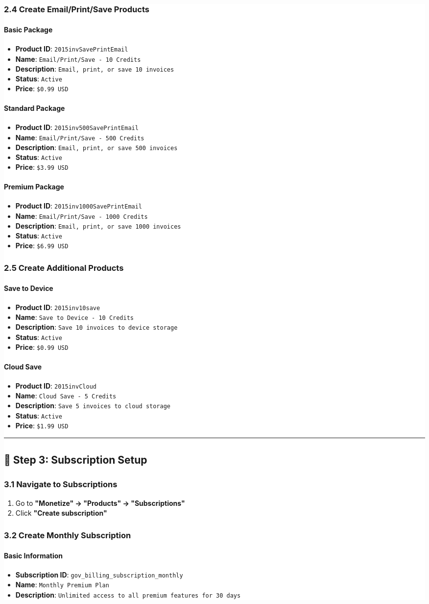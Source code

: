### 2.4 Create Email/Print/Save Products

#### Basic Package
- **Product ID**: `2015invSavePrintEmail`
- **Name**: `Email/Print/Save - 10 Credits`
- **Description**: `Email, print, or save 10 invoices`
- **Status**: `Active`
- **Price**: `$0.99 USD`

#### Standard Package
- **Product ID**: `2015inv500SavePrintEmail`
- **Name**: `Email/Print/Save - 500 Credits`
- **Description**: `Email, print, or save 500 invoices`
- **Status**: `Active`
- **Price**: `$3.99 USD`

#### Premium Package
- **Product ID**: `2015inv1000SavePrintEmail`
- **Name**: `Email/Print/Save - 1000 Credits`
- **Description**: `Email, print, or save 1000 invoices`
- **Status**: `Active`
- **Price**: `$6.99 USD`

### 2.5 Create Additional Products

#### Save to Device
- **Product ID**: `2015inv10save`
- **Name**: `Save to Device - 10 Credits`
- **Description**: `Save 10 invoices to device storage`
- **Status**: `Active`
- **Price**: `$0.99 USD`

#### Cloud Save
- **Product ID**: `2015invCloud`
- **Name**: `Cloud Save - 5 Credits`
- **Description**: `Save 5 invoices to cloud storage`
- **Status**: `Active`
- **Price**: `$1.99 USD`

---

## 📅 Step 3: Subscription Setup

### 3.1 Navigate to Subscriptions
1. Go to **"Monetize" → "Products" → "Subscriptions"**
2. Click **"Create subscription"**

### 3.2 Create Monthly Subscription

#### Basic Information
- **Subscription ID**: `gov_billing_subscription_monthly`
- **Name**: `Monthly Premium Plan`
- **Description**: `Unlimited access to all premium features for 30 days`
